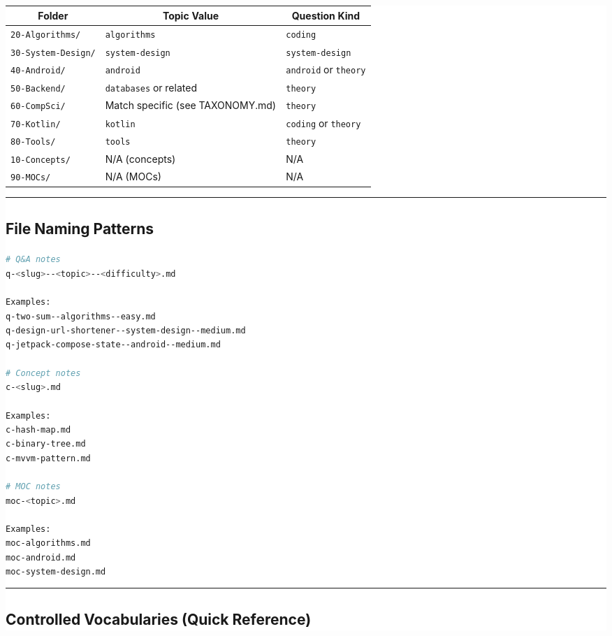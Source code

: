 | Folder | Topic Value | Question Kind |
|--------|-------------|---------------|
| `20-Algorithms/` | `algorithms` | `coding` |
| `30-System-Design/` | `system-design` | `system-design` |
| `40-Android/` | `android` | `android` or `theory` |
| `50-Backend/` | `databases` or related | `theory` |
| `60-CompSci/` | Match specific (see TAXONOMY.md) | `theory` |
| `70-Kotlin/` | `kotlin` | `coding` or `theory` |
| `80-Tools/` | `tools` | `theory` |
| `10-Concepts/` | N/A (concepts) | N/A |
| `90-MOCs/` | N/A (MOCs) | N/A |

---

## File Naming Patterns

```bash
# Q&A notes
q-<slug>--<topic>--<difficulty>.md

Examples:
q-two-sum--algorithms--easy.md
q-design-url-shortener--system-design--medium.md
q-jetpack-compose-state--android--medium.md

# Concept notes
c-<slug>.md

Examples:
c-hash-map.md
c-binary-tree.md
c-mvvm-pattern.md

# MOC notes
moc-<topic>.md

Examples:
moc-algorithms.md
moc-android.md
moc-system-design.md
```

---

## Controlled Vocabularies (Quick Reference)
